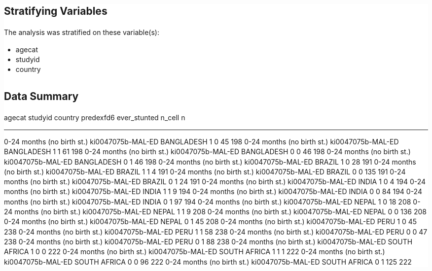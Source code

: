 ## Stratifying Variables

The analysis was stratified on these variable(s):

* agecat
* studyid
* country

## Data Summary

agecat                       studyid                    country                        predexfd6    ever_stunted   n_cell       n
---------------------------  -------------------------  -----------------------------  ----------  -------------  -------  ------
0-24 months (no birth st.)   ki0047075b-MAL-ED          BANGLADESH                     1                       0       45     198
0-24 months (no birth st.)   ki0047075b-MAL-ED          BANGLADESH                     1                       1       61     198
0-24 months (no birth st.)   ki0047075b-MAL-ED          BANGLADESH                     0                       0       46     198
0-24 months (no birth st.)   ki0047075b-MAL-ED          BANGLADESH                     0                       1       46     198
0-24 months (no birth st.)   ki0047075b-MAL-ED          BRAZIL                         1                       0       28     191
0-24 months (no birth st.)   ki0047075b-MAL-ED          BRAZIL                         1                       1        4     191
0-24 months (no birth st.)   ki0047075b-MAL-ED          BRAZIL                         0                       0      135     191
0-24 months (no birth st.)   ki0047075b-MAL-ED          BRAZIL                         0                       1       24     191
0-24 months (no birth st.)   ki0047075b-MAL-ED          INDIA                          1                       0        4     194
0-24 months (no birth st.)   ki0047075b-MAL-ED          INDIA                          1                       1        9     194
0-24 months (no birth st.)   ki0047075b-MAL-ED          INDIA                          0                       0       84     194
0-24 months (no birth st.)   ki0047075b-MAL-ED          INDIA                          0                       1       97     194
0-24 months (no birth st.)   ki0047075b-MAL-ED          NEPAL                          1                       0       18     208
0-24 months (no birth st.)   ki0047075b-MAL-ED          NEPAL                          1                       1        9     208
0-24 months (no birth st.)   ki0047075b-MAL-ED          NEPAL                          0                       0      136     208
0-24 months (no birth st.)   ki0047075b-MAL-ED          NEPAL                          0                       1       45     208
0-24 months (no birth st.)   ki0047075b-MAL-ED          PERU                           1                       0       45     238
0-24 months (no birth st.)   ki0047075b-MAL-ED          PERU                           1                       1       58     238
0-24 months (no birth st.)   ki0047075b-MAL-ED          PERU                           0                       0       47     238
0-24 months (no birth st.)   ki0047075b-MAL-ED          PERU                           0                       1       88     238
0-24 months (no birth st.)   ki0047075b-MAL-ED          SOUTH AFRICA                   1                       0        0     222
0-24 months (no birth st.)   ki0047075b-MAL-ED          SOUTH AFRICA                   1                       1        1     222
0-24 months (no birth st.)   ki0047075b-MAL-ED          SOUTH AFRICA                   0                       0       96     222
0-24 months (no birth st.)   ki0047075b-MAL-ED          SOUTH AFRICA                   0                       1      125     222